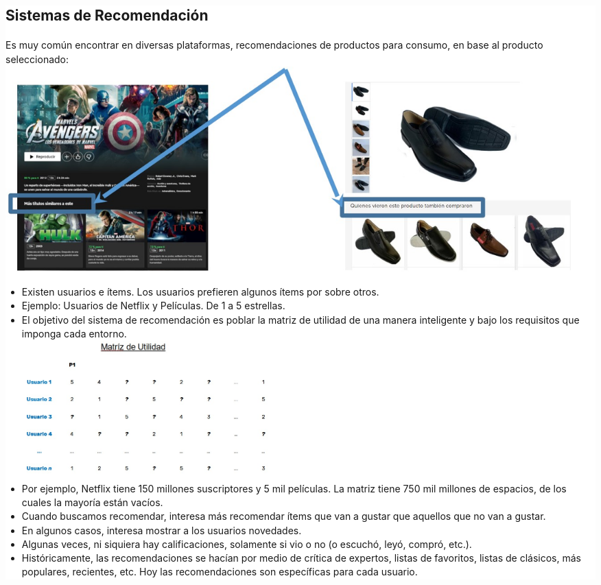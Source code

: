 ## Sistemas de Recomendación

Es muy común encontrar en diversas plataformas, recomendaciones de productos para consumo, en base al producto seleccionado:<br>
<img src="../_src/assets/sistemas_recomendacion1.jpg" height="300"><br>

* Existen usuarios e ítems. Los usuarios prefieren algunos ítems por sobre otros.
* Ejemplo: Usuarios de Netflix y Películas. De 1 a 5 estrellas.
* El objetivo del sistema de recomendación es poblar la matriz de utilidad de una manera inteligente y bajo los requisitos que imponga cada entorno.<br>
<img src="../_src/assets/sistemas_recomendacion2.jpg" height="200"><br>
* Por ejemplo, Netflix tiene 150 millones suscriptores y 5 mil películas. La matriz tiene 750 mil millones de espacios, de los cuales la mayoría están vacíos.
* Cuando buscamos recomendar, interesa más recomendar ítems que van a gustar que aquellos que no van a gustar.
* En algunos casos, interesa mostrar a los usuarios novedades. 
* Algunas veces, ni siquiera hay calificaciones, solamente si vio o no (o escuchó, leyó, compró, etc.).
* Históricamente, las recomendaciones se hacían por medio de crítica de expertos, listas de favoritos, listas de clásicos, más populares, recientes, etc. Hoy las recomendaciones son específicas para cada usuario.
